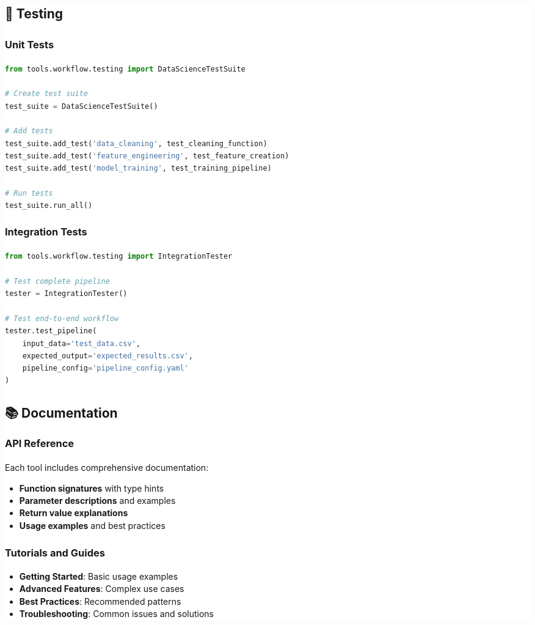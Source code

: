 ## 🧪 Testing

### **Unit Tests**

```python
from tools.workflow.testing import DataScienceTestSuite

# Create test suite
test_suite = DataScienceTestSuite()

# Add tests
test_suite.add_test('data_cleaning', test_cleaning_function)
test_suite.add_test('feature_engineering', test_feature_creation)
test_suite.add_test('model_training', test_training_pipeline)

# Run tests
test_suite.run_all()
```

### **Integration Tests**

```python
from tools.workflow.testing import IntegrationTester

# Test complete pipeline
tester = IntegrationTester()

# Test end-to-end workflow
tester.test_pipeline(
    input_data='test_data.csv',
    expected_output='expected_results.csv',
    pipeline_config='pipeline_config.yaml'
)
```

## 📚 Documentation

### **API Reference**

Each tool includes comprehensive documentation:

- **Function signatures** with type hints
- **Parameter descriptions** and examples
- **Return value explanations**
- **Usage examples** and best practices

### **Tutorials and Guides**

- **Getting Started**: Basic usage examples
- **Advanced Features**: Complex use cases
- **Best Practices**: Recommended patterns
- **Troubleshooting**: Common issues and solutions
